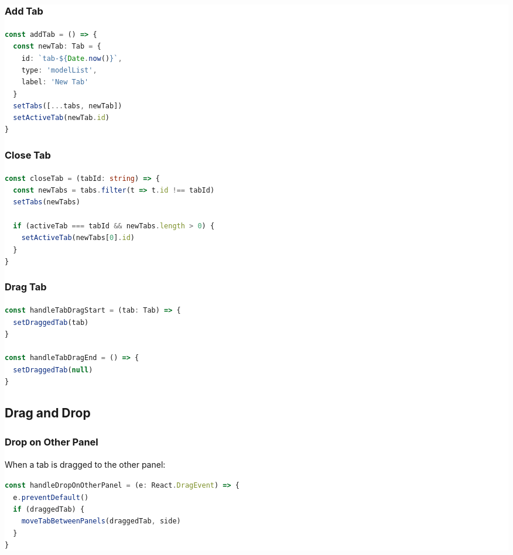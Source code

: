 ### Add Tab

```typescript
const addTab = () => {
  const newTab: Tab = {
    id: `tab-${Date.now()}`,
    type: 'modelList',
    label: 'New Tab'
  }
  setTabs([...tabs, newTab])
  setActiveTab(newTab.id)
}
```

### Close Tab

```typescript
const closeTab = (tabId: string) => {
  const newTabs = tabs.filter(t => t.id !== tabId)
  setTabs(newTabs)
  
  if (activeTab === tabId && newTabs.length > 0) {
    setActiveTab(newTabs[0].id)
  }
}
```

### Drag Tab

```typescript
const handleTabDragStart = (tab: Tab) => {
  setDraggedTab(tab)
}

const handleTabDragEnd = () => {
  setDraggedTab(null)
}
```

## Drag and Drop

### Drop on Other Panel

When a tab is dragged to the other panel:

```typescript
const handleDropOnOtherPanel = (e: React.DragEvent) => {
  e.preventDefault()
  if (draggedTab) {
    moveTabBetweenPanels(draggedTab, side)
  }
}
```
